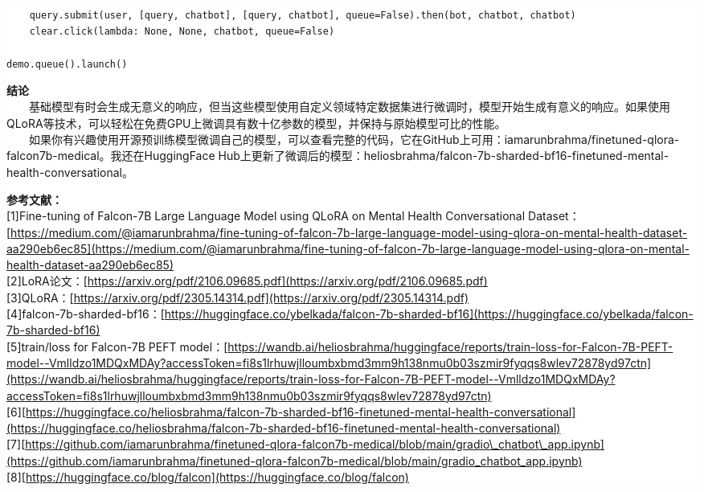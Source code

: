         query.submit(user, [query, chatbot], [query, chatbot], queue=False).then(bot, chatbot, chatbot)
        clear.click(lambda: None, None, chatbot, queue=False)
    
    demo.queue().launch()
    

  

**结论**  
  基础模型有时会生成无意义的响应，但当这些模型使用自定义领域特定数据集进行微调时，模型开始生成有意义的响应。如果使用QLoRA等技术，可以轻松在免费GPU上微调具有数十亿参数的模型，并保持与原始模型可比的性能。  
  如果你有兴趣使用开源预训练模型微调自己的模型，可以查看完整的代码，它在GitHub上可用：iamarunbrahma/finetuned-qlora-falcon7b-medical。我还在HuggingFace Hub上更新了微调后的模型：heliosbrahma/falcon-7b-sharded-bf16-finetuned-mental-health-conversational。  
  

**参考文献：**  
\[1\]Fine-tuning of Falcon-7B Large Language Model using QLoRA on Mental Health Conversational Dataset：[https://medium.com/@iamarunbrahma/fine-tuning-of-falcon-7b-large-language-model-using-qlora-on-mental-health-dataset-aa290eb6ec85](https://medium.com/@iamarunbrahma/fine-tuning-of-falcon-7b-large-language-model-using-qlora-on-mental-health-dataset-aa290eb6ec85)  
\[2\]LoRA论文：[https://arxiv.org/pdf/2106.09685.pdf](https://arxiv.org/pdf/2106.09685.pdf)  
\[3\]QLoRA：[https://arxiv.org/pdf/2305.14314.pdf](https://arxiv.org/pdf/2305.14314.pdf)  
\[4\]falcon-7b-sharded-bf16：[https://huggingface.co/ybelkada/falcon-7b-sharded-bf16](https://huggingface.co/ybelkada/falcon-7b-sharded-bf16)  
\[5\]train/loss for Falcon-7B PEFT model：[https://wandb.ai/heliosbrahma/huggingface/reports/train-loss-for-Falcon-7B-PEFT-model--Vmlldzo1MDQxMDAy?accessToken=fi8s1lrhuwjlloumbxbmd3mm9h138nmu0b03szmir9fyqqs8wlev72878yd97ctn](https://wandb.ai/heliosbrahma/huggingface/reports/train-loss-for-Falcon-7B-PEFT-model--Vmlldzo1MDQxMDAy?accessToken=fi8s1lrhuwjlloumbxbmd3mm9h138nmu0b03szmir9fyqqs8wlev72878yd97ctn)  
\[6\][https://huggingface.co/heliosbrahma/falcon-7b-sharded-bf16-finetuned-mental-health-conversational](https://huggingface.co/heliosbrahma/falcon-7b-sharded-bf16-finetuned-mental-health-conversational)  
\[7\][https://github.com/iamarunbrahma/finetuned-qlora-falcon7b-medical/blob/main/gradio\_chatbot\_app.ipynb](https://github.com/iamarunbrahma/finetuned-qlora-falcon7b-medical/blob/main/gradio_chatbot_app.ipynb)  
\[8\][https://huggingface.co/blog/falcon](https://huggingface.co/blog/falcon)